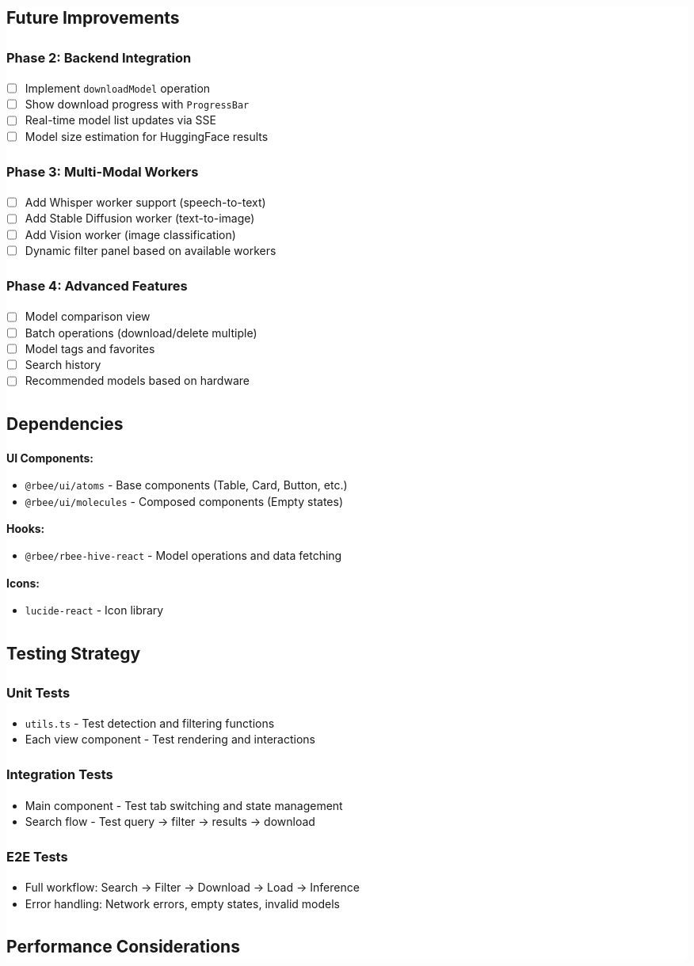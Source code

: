## Future Improvements

### Phase 2: Backend Integration
- [ ] Implement `downloadModel` operation
- [ ] Show download progress with `ProgressBar`
- [ ] Real-time model list updates via SSE
- [ ] Model size estimation for HuggingFace results

### Phase 3: Multi-Modal Workers
- [ ] Add Whisper worker support (speech-to-text)
- [ ] Add Stable Diffusion worker (text-to-image)
- [ ] Add Vision worker (image classification)
- [ ] Dynamic filter panel based on available workers

### Phase 4: Advanced Features
- [ ] Model comparison view
- [ ] Batch operations (download/delete multiple)
- [ ] Model tags and favorites
- [ ] Search history
- [ ] Recommended models based on hardware

## Dependencies

**UI Components:**
- `@rbee/ui/atoms` - Base components (Table, Card, Button, etc.)
- `@rbee/ui/molecules` - Composed components (Empty states)

**Hooks:**
- `@rbee/rbee-hive-react` - Model operations and data fetching

**Icons:**
- `lucide-react` - Icon library

## Testing Strategy

### Unit Tests
- `utils.ts` - Test detection and filtering functions
- Each view component - Test rendering and interactions

### Integration Tests
- Main component - Test tab switching and state management
- Search flow - Test query → filter → results → download

### E2E Tests
- Full workflow: Search → Filter → Download → Load → Inference
- Error handling: Network errors, empty states, invalid models

## Performance Considerations
